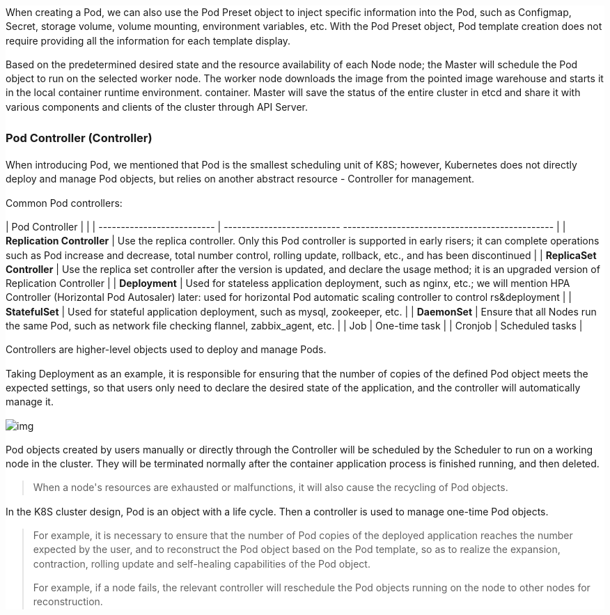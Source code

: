 When creating a Pod, we can also use the Pod Preset object to inject specific information into the Pod, such as Configmap, Secret, storage volume, volume mounting, environment variables, etc. With the Pod Preset object, Pod template creation does not require providing all the information for each template display.

Based on the predetermined desired state and the resource availability of each Node node; the Master will schedule the Pod object to run on the selected worker node. The worker node downloads the image from the pointed image warehouse and starts it in the local container runtime environment. container. Master will save the status of the entire cluster in etcd and share it with various components and clients of the cluster through API Server.

### Pod Controller (Controller)

When introducing Pod, we mentioned that Pod is the smallest scheduling unit of K8S; however, Kubernetes does not directly deploy and manage Pod objects, but relies on another abstract resource - Controller for management.

Common Pod controllers:

| Pod Controller | |
| -------------------------- | -------------------------- ----------------------------------------------- |
| **Replication Controller** | Use the replica controller. Only this Pod controller is supported in early risers; it can complete operations such as Pod increase and decrease, total number control, rolling update, rollback, etc., and has been discontinued |
| **ReplicaSet Controller** | Use the replica set controller after the version is updated, and declare the usage method; it is an upgraded version of Replication Controller |
| **Deployment** | Used for stateless application deployment, such as nginx, etc.; we will mention HPA Controller (Horizontal Pod Autosaler) later: used for horizontal Pod automatic scaling controller to control rs&deployment |
| **StatefulSet** | Used for stateful application deployment, such as mysql, zookeeper, etc. |
| **DaemonSet** | Ensure that all Nodes run the same Pod, such as network file checking flannel, zabbix_agent, etc. |
| Job | One-time task |
| Cronjob | Scheduled tasks |

Controllers are higher-level objects used to deploy and manage Pods.

Taking Deployment as an example, it is responsible for ensuring that the number of copies of the defined Pod object meets the expected settings, so that users only need to declare the desired state of the application, and the controller will automatically manage it.

![img](http://sm.nsddd.top/sm1363565-20200523180401866-1621029241.png)

Pod objects created by users manually or directly through the Controller will be scheduled by the Scheduler to run on a working node in the cluster. They will be terminated normally after the container application process is finished running, and then deleted.

> When a node's resources are exhausted or malfunctions, it will also cause the recycling of Pod objects.

In the K8S cluster design, Pod is an object with a life cycle. Then a controller is used to manage one-time Pod objects.

> For example, it is necessary to ensure that the number of Pod copies of the deployed application reaches the number expected by the user, and to reconstruct the Pod object based on the Pod template, so as to realize the expansion, contraction, rolling update and self-healing capabilities of the Pod object.
>
> For example, if a node fails, the relevant controller will reschedule the Pod objects running on the node to other nodes for reconstruction.
